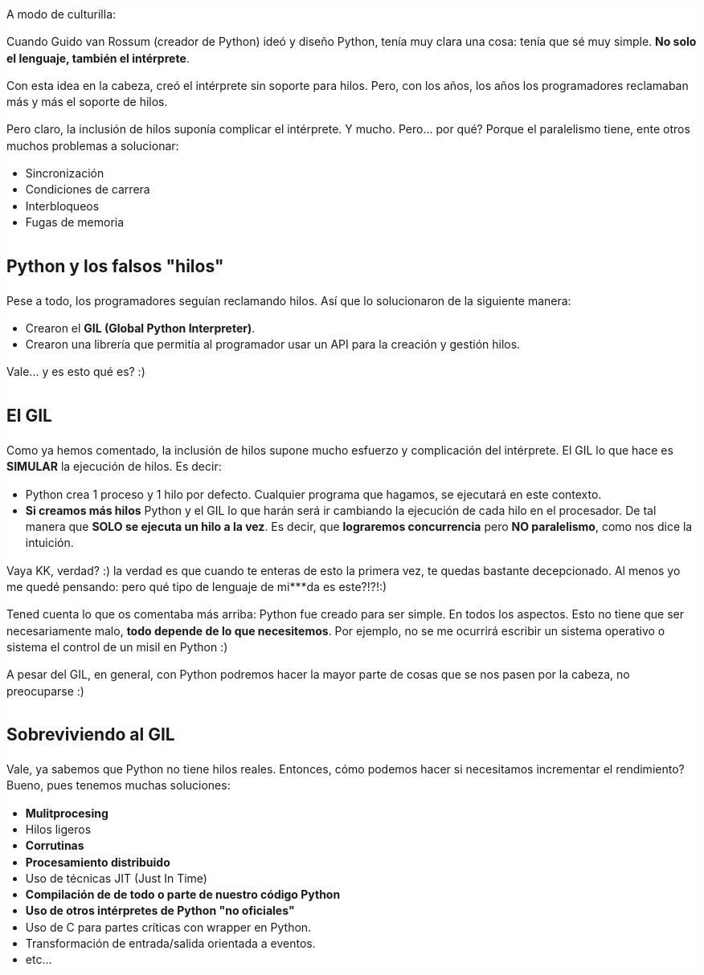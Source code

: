 A modo de culturilla: 

Cuando Guido van Rossum (creador de Python) ideó y diseño Python, tenía muy clara una cosa: tenía que sé muy simple. **No solo el lenguaje, también el intérprete**.

Con esta idea en la cabeza, creó el intérprete sin soporte para hilos.  Pero, con los años, los años los programadores reclamaban más y más el soporte de hilos.

Pero claro, la inclusión de hilos suponía complicar el intérprete. Y mucho. Pero... por qué? Porque el paralelismo tiene, ente otros muchos problemas a solucionar:
-  Sincronización 
-  Condiciones de carrera 
-  Interbloqueos
-  Fugas de memoria

## Python y los falsos "hilos"
Pese a todo, los programadores seguían reclamando hilos. Así que lo solucionaron de la siguiente manera:
-  Crearon el **GIL (Global Python Interpreter)**.
-  Crearon una librería que permitía al programador usar un API para la creación y gestión hilos.

Vale... y es esto qué es? :)

## El GIL

Como ya hemos comentado, la inclusión de hilos supone mucho esfuerzo y complicación del intérprete. El GIL lo que hace es **SIMULAR** la ejecución de hilos. Es decir:

- Python crea 1 proceso y 1 hilo por defecto. Cualquier programa que hagamos, se ejecutará en este contexto.
- **Si creamos más hilos** Python y el GIL lo que harán será ir cambiando la ejecución de cada hilo en el procesador. De tal manera que **SOLO se ejecuta un hilo a la vez**.  Es decir, que **lograremos concurrencia** pero **NO paralelismo**, como nos dice la intuición. 

Vaya KK, verdad? :) la verdad es que cuando te enteras de esto la primera vez, te quedas bastante decepcionado. Al menos yo me quedé pensando: pero qué tipo de lenguaje de mi***da es este?!?!:)

Tened cuenta lo que os comentaba más arriba: Python fue creado para ser simple. En todos los aspectos. Esto no tiene que ser necesariamente malo, **todo depende de lo que necesitemos**. Por ejemplo, no se me ocurrirá escribir un sistema operativo o sistema el control de un misil en Python :)

A pesar del GIL, en general, con Python podremos hacer la mayor parte de cosas que se nos pasen por la cabeza, no preocuparse :)

## Sobreviviendo al GIL
Vale, ya sabemos que Python no tiene hilos reales. Entonces, cómo podemos hacer si necesitamos incrementar el rendimiento? Bueno, pues tenemos muchas soluciones:
- **Mulitprocesing**
- Hilos ligeros
- **Corrutinas**
- **Procesamiento distribuido** 
- Uso de técnicas JIT (Just In Time)
- **Compilación de de todo o parte de nuestro código Python**
- **Uso de otros intérpretes de Python "no oficiales"**
- Uso de C para partes críticas con wrapper en Python.
- Transformación de entrada/salida orientada a eventos.
- etc...
